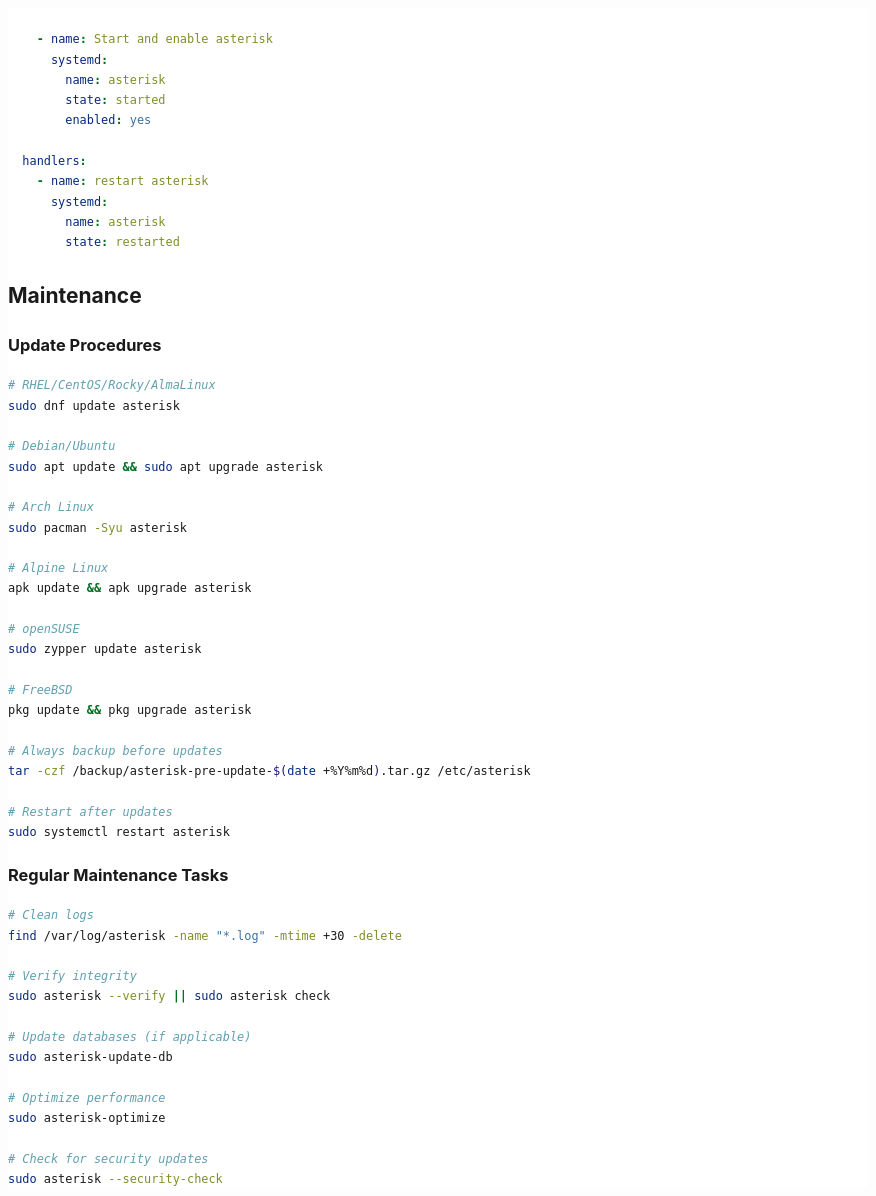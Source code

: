 ```yaml
    
    - name: Start and enable asterisk
      systemd:
        name: asterisk
        state: started
        enabled: yes
  
  handlers:
    - name: restart asterisk
      systemd:
        name: asterisk
        state: restarted
```

## Maintenance

### Update Procedures

```bash
# RHEL/CentOS/Rocky/AlmaLinux
sudo dnf update asterisk

# Debian/Ubuntu
sudo apt update && sudo apt upgrade asterisk

# Arch Linux
sudo pacman -Syu asterisk

# Alpine Linux
apk update && apk upgrade asterisk

# openSUSE
sudo zypper update asterisk

# FreeBSD
pkg update && pkg upgrade asterisk

# Always backup before updates
tar -czf /backup/asterisk-pre-update-$(date +%Y%m%d).tar.gz /etc/asterisk

# Restart after updates
sudo systemctl restart asterisk
```

### Regular Maintenance Tasks

```bash
# Clean logs
find /var/log/asterisk -name "*.log" -mtime +30 -delete

# Verify integrity
sudo asterisk --verify || sudo asterisk check

# Update databases (if applicable)
sudo asterisk-update-db

# Optimize performance
sudo asterisk-optimize

# Check for security updates
sudo asterisk --security-check
```
